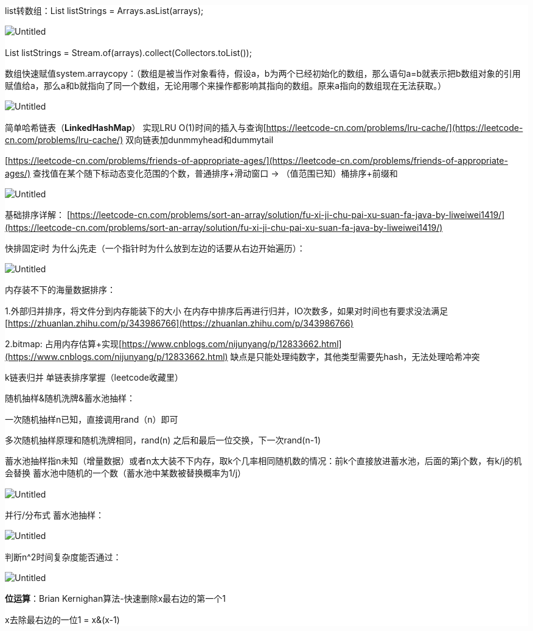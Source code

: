 list转数组：List<String> listStrings = Arrays.asList(arrays);

![Untitled](%E7%AE%97%E6%B3%95%E9%9A%8F%E7%AC%94%204f433/Untitled%206.png)

List<String> listStrings = Stream.of(arrays).collect(Collectors.toList());

数组快速赋值system.arraycopy：（数组是被当作对象看待，假设a，b为两个已经初始化的数组，那么语句a=b就表示把b数组对象的引用赋值给a，那么a和b就指向了同一个数组，无论用哪个来操作都影响其指向的数组。原来a指向的数组现在无法获取。）

![Untitled](%E7%AE%97%E6%B3%95%E9%9A%8F%E7%AC%94%204f433/Untitled%207.png)

简单哈希链表（**LinkedHashMap**） 实现LRU O(1)时间的插入与查询[https://leetcode-cn.com/problems/lru-cache/](https://leetcode-cn.com/problems/lru-cache/)  双向链表加dunmmyhead和dummytail

[https://leetcode-cn.com/problems/friends-of-appropriate-ages/](https://leetcode-cn.com/problems/friends-of-appropriate-ages/) 查找值在某个随下标动态变化范围的个数，普通排序+滑动窗口 → （值范围已知）桶排序+前缀和

![Untitled](%E7%AE%97%E6%B3%95%E9%9A%8F%E7%AC%94%204f433/Untitled%208.png)

基础排序详解： [https://leetcode-cn.com/problems/sort-an-array/solution/fu-xi-ji-chu-pai-xu-suan-fa-java-by-liweiwei1419/](https://leetcode-cn.com/problems/sort-an-array/solution/fu-xi-ji-chu-pai-xu-suan-fa-java-by-liweiwei1419/)

快排固定i时 为什么j先走（一个指针时为什么放到左边的话要从右边开始遍历）：

![Untitled](%E7%AE%97%E6%B3%95%E9%9A%8F%E7%AC%94%204f433/Untitled%209.png)

内存装不下的海量数据排序：

1.外部归并排序，将文件分到内存能装下的大小 在内存中排序后再进行归并，IO次数多，如果对时间也有要求没法满足 [https://zhuanlan.zhihu.com/p/343986766](https://zhuanlan.zhihu.com/p/343986766)

2.bitmap: 占用内存估算+实现[https://www.cnblogs.com/nijunyang/p/12833662.html](https://www.cnblogs.com/nijunyang/p/12833662.html) 缺点是只能处理纯数字，其他类型需要先hash，无法处理哈希冲突

k链表归并 单链表排序掌握（leetcode收藏里）

随机抽样&随机洗牌&蓄水池抽样：

一次随机抽样n已知，直接调用rand（n）即可

多次随机抽样原理和随机洗牌相同，rand(n) 之后和最后一位交换，下一次rand(n-1)

蓄水池抽样指n未知（增量数据）或者n太大装不下内存，取k个几率相同随机数的情况：前k个直接放进蓄水池，后面的第j个数，有k/j的机会替换 蓄水池中随机的一个数（蓄水池中某数被替换概率为1/j）

![Untitled](%E7%AE%97%E6%B3%95%E9%9A%8F%E7%AC%94%204f433/Untitled%2010.png)

并行/分布式 蓄水池抽样：

![Untitled](%E7%AE%97%E6%B3%95%E9%9A%8F%E7%AC%94%204f433/Untitled%2011.png)

判断n^2时间复杂度能否通过：

![Untitled](%E7%AE%97%E6%B3%95%E9%9A%8F%E7%AC%94%204f433/Untitled%2012.png)

**位运算**：Brian Kernighan算法-快速删除x最右边的第一个1

x去除最右边的一位1 = x&(x-1)

